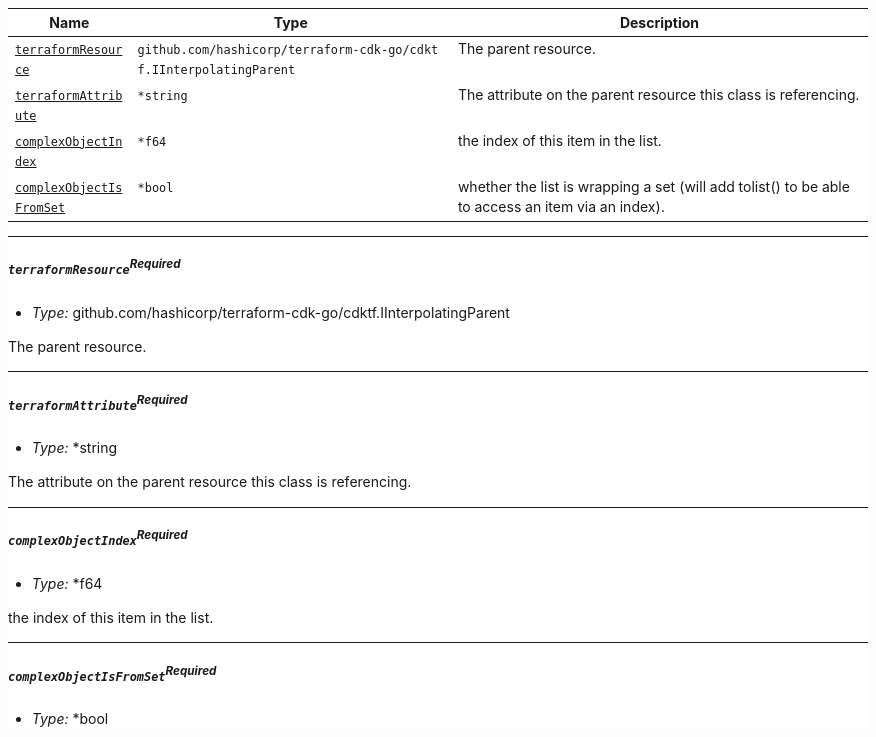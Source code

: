 | **Name** | **Type** | **Description** |
| --- | --- | --- |
| <code><a href="#rhizo-co-terraform-provider-oci.dataOciDatabaseMigrationJobAdvisorReport.DataOciDatabaseMigrationJobAdvisorReportReportLocationDetailsObjectStorageDetailsOutputReference.Initializer.parameter.terraformResource">terraformResource</a></code> | <code>github.com/hashicorp/terraform-cdk-go/cdktf.IInterpolatingParent</code> | The parent resource. |
| <code><a href="#rhizo-co-terraform-provider-oci.dataOciDatabaseMigrationJobAdvisorReport.DataOciDatabaseMigrationJobAdvisorReportReportLocationDetailsObjectStorageDetailsOutputReference.Initializer.parameter.terraformAttribute">terraformAttribute</a></code> | <code>*string</code> | The attribute on the parent resource this class is referencing. |
| <code><a href="#rhizo-co-terraform-provider-oci.dataOciDatabaseMigrationJobAdvisorReport.DataOciDatabaseMigrationJobAdvisorReportReportLocationDetailsObjectStorageDetailsOutputReference.Initializer.parameter.complexObjectIndex">complexObjectIndex</a></code> | <code>*f64</code> | the index of this item in the list. |
| <code><a href="#rhizo-co-terraform-provider-oci.dataOciDatabaseMigrationJobAdvisorReport.DataOciDatabaseMigrationJobAdvisorReportReportLocationDetailsObjectStorageDetailsOutputReference.Initializer.parameter.complexObjectIsFromSet">complexObjectIsFromSet</a></code> | <code>*bool</code> | whether the list is wrapping a set (will add tolist() to be able to access an item via an index). |

---

##### `terraformResource`<sup>Required</sup> <a name="terraformResource" id="rhizo-co-terraform-provider-oci.dataOciDatabaseMigrationJobAdvisorReport.DataOciDatabaseMigrationJobAdvisorReportReportLocationDetailsObjectStorageDetailsOutputReference.Initializer.parameter.terraformResource"></a>

- *Type:* github.com/hashicorp/terraform-cdk-go/cdktf.IInterpolatingParent

The parent resource.

---

##### `terraformAttribute`<sup>Required</sup> <a name="terraformAttribute" id="rhizo-co-terraform-provider-oci.dataOciDatabaseMigrationJobAdvisorReport.DataOciDatabaseMigrationJobAdvisorReportReportLocationDetailsObjectStorageDetailsOutputReference.Initializer.parameter.terraformAttribute"></a>

- *Type:* *string

The attribute on the parent resource this class is referencing.

---

##### `complexObjectIndex`<sup>Required</sup> <a name="complexObjectIndex" id="rhizo-co-terraform-provider-oci.dataOciDatabaseMigrationJobAdvisorReport.DataOciDatabaseMigrationJobAdvisorReportReportLocationDetailsObjectStorageDetailsOutputReference.Initializer.parameter.complexObjectIndex"></a>

- *Type:* *f64

the index of this item in the list.

---

##### `complexObjectIsFromSet`<sup>Required</sup> <a name="complexObjectIsFromSet" id="rhizo-co-terraform-provider-oci.dataOciDatabaseMigrationJobAdvisorReport.DataOciDatabaseMigrationJobAdvisorReportReportLocationDetailsObjectStorageDetailsOutputReference.Initializer.parameter.complexObjectIsFromSet"></a>

- *Type:* *bool
